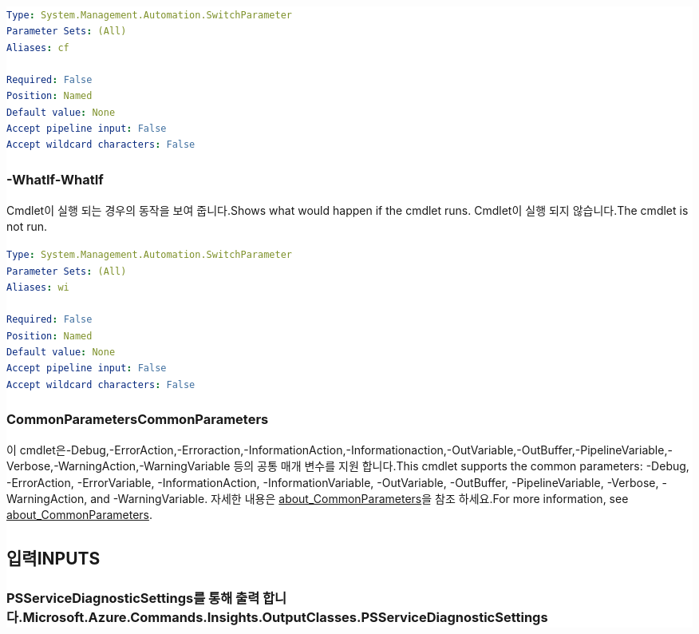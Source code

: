 ```yaml
Type: System.Management.Automation.SwitchParameter
Parameter Sets: (All)
Aliases: cf

Required: False
Position: Named
Default value: None
Accept pipeline input: False
Accept wildcard characters: False
```

### <span data-ttu-id="674a8-169">-WhatIf</span><span class="sxs-lookup"><span data-stu-id="674a8-169">-WhatIf</span></span>
<span data-ttu-id="674a8-170">Cmdlet이 실행 되는 경우의 동작을 보여 줍니다.</span><span class="sxs-lookup"><span data-stu-id="674a8-170">Shows what would happen if the cmdlet runs.</span></span> <span data-ttu-id="674a8-171">Cmdlet이 실행 되지 않습니다.</span><span class="sxs-lookup"><span data-stu-id="674a8-171">The cmdlet is not run.</span></span>

```yaml
Type: System.Management.Automation.SwitchParameter
Parameter Sets: (All)
Aliases: wi

Required: False
Position: Named
Default value: None
Accept pipeline input: False
Accept wildcard characters: False
```

### <span data-ttu-id="674a8-172">CommonParameters</span><span class="sxs-lookup"><span data-stu-id="674a8-172">CommonParameters</span></span>
<span data-ttu-id="674a8-173">이 cmdlet은-Debug,-ErrorAction,-Erroraction,-InformationAction,-Informationaction,-OutVariable,-OutBuffer,-PipelineVariable,-Verbose,-WarningAction,-WarningVariable 등의 공통 매개 변수를 지원 합니다.</span><span class="sxs-lookup"><span data-stu-id="674a8-173">This cmdlet supports the common parameters: -Debug, -ErrorAction, -ErrorVariable, -InformationAction, -InformationVariable, -OutVariable, -OutBuffer, -PipelineVariable, -Verbose, -WarningAction, and -WarningVariable.</span></span> <span data-ttu-id="674a8-174">자세한 내용은 [about_CommonParameters](http://go.microsoft.com/fwlink/?LinkID=113216)을 참조 하세요.</span><span class="sxs-lookup"><span data-stu-id="674a8-174">For more information, see [about_CommonParameters](http://go.microsoft.com/fwlink/?LinkID=113216).</span></span>

## <span data-ttu-id="674a8-175">입력</span><span class="sxs-lookup"><span data-stu-id="674a8-175">INPUTS</span></span>

### <span data-ttu-id="674a8-176">PSServiceDiagnosticSettings를 통해 출력 합니다.</span><span class="sxs-lookup"><span data-stu-id="674a8-176">Microsoft.Azure.Commands.Insights.OutputClasses.PSServiceDiagnosticSettings</span></span>
